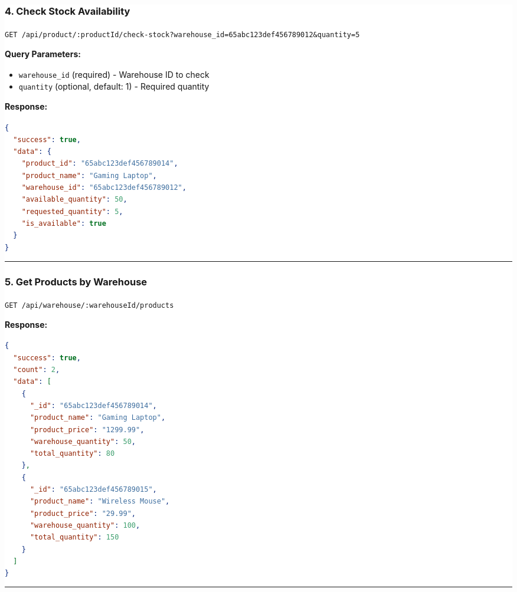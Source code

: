
### 4. Check Stock Availability

```http
GET /api/product/:productId/check-stock?warehouse_id=65abc123def456789012&quantity=5
```

**Query Parameters:**
- `warehouse_id` (required) - Warehouse ID to check
- `quantity` (optional, default: 1) - Required quantity

**Response:**
```json
{
  "success": true,
  "data": {
    "product_id": "65abc123def456789014",
    "product_name": "Gaming Laptop",
    "warehouse_id": "65abc123def456789012",
    "available_quantity": 50,
    "requested_quantity": 5,
    "is_available": true
  }
}
```

---

### 5. Get Products by Warehouse

```http
GET /api/warehouse/:warehouseId/products
```

**Response:**
```json
{
  "success": true,
  "count": 2,
  "data": [
    {
      "_id": "65abc123def456789014",
      "product_name": "Gaming Laptop",
      "product_price": "1299.99",
      "warehouse_quantity": 50,
      "total_quantity": 80
    },
    {
      "_id": "65abc123def456789015",
      "product_name": "Wireless Mouse",
      "product_price": "29.99",
      "warehouse_quantity": 100,
      "total_quantity": 150
    }
  ]
}
```

---